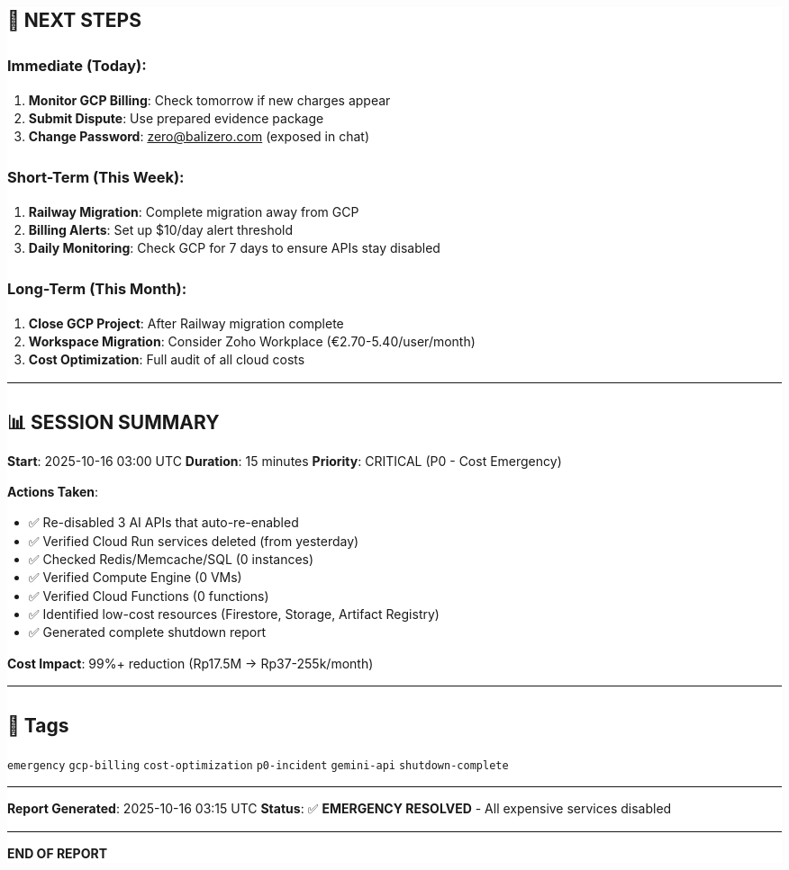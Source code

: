 
## 🎯 NEXT STEPS

### Immediate (Today):
1. **Monitor GCP Billing**: Check tomorrow if new charges appear
2. **Submit Dispute**: Use prepared evidence package
3. **Change Password**: zero@balizero.com (exposed in chat)

### Short-Term (This Week):
1. **Railway Migration**: Complete migration away from GCP
2. **Billing Alerts**: Set up $10/day alert threshold
3. **Daily Monitoring**: Check GCP for 7 days to ensure APIs stay disabled

### Long-Term (This Month):
1. **Close GCP Project**: After Railway migration complete
2. **Workspace Migration**: Consider Zoho Workplace (€2.70-5.40/user/month)
3. **Cost Optimization**: Full audit of all cloud costs

---

## 📊 SESSION SUMMARY

**Start**: 2025-10-16 03:00 UTC
**Duration**: 15 minutes
**Priority**: CRITICAL (P0 - Cost Emergency)

**Actions Taken**:
- ✅ Re-disabled 3 AI APIs that auto-re-enabled
- ✅ Verified Cloud Run services deleted (from yesterday)
- ✅ Checked Redis/Memcache/SQL (0 instances)
- ✅ Verified Compute Engine (0 VMs)
- ✅ Verified Cloud Functions (0 functions)
- ✅ Identified low-cost resources (Firestore, Storage, Artifact Registry)
- ✅ Generated complete shutdown report

**Cost Impact**: 99%+ reduction (Rp17.5M → Rp37-255k/month)

---

## 🔖 Tags
`emergency` `gcp-billing` `cost-optimization` `p0-incident` `gemini-api` `shutdown-complete`

---

**Report Generated**: 2025-10-16 03:15 UTC
**Status**: ✅ **EMERGENCY RESOLVED** - All expensive services disabled

---

**END OF REPORT**
